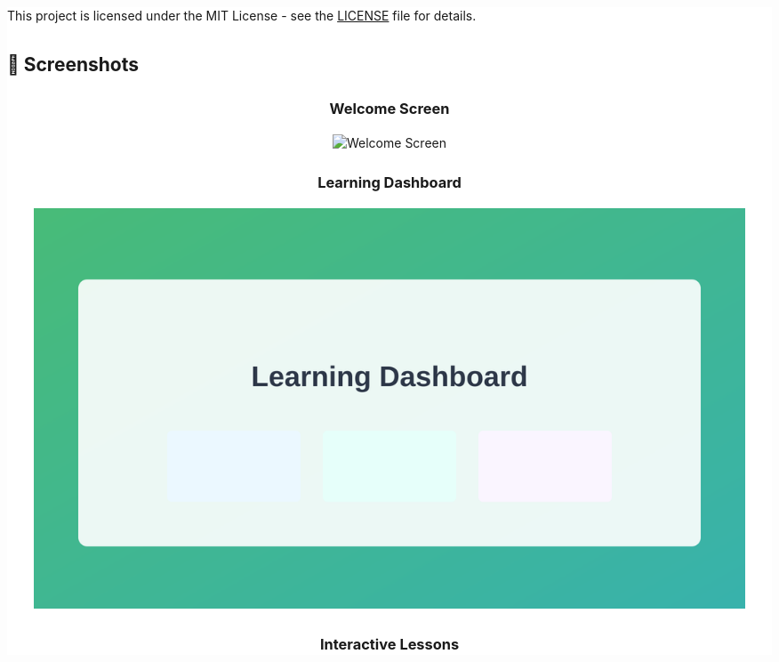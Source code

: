 This project is licensed under the MIT License - see the [LICENSE](LICENSE) file for details.

## 📸 Screenshots

<div align="center">

### Welcome Screen
<img src="https://github.com/wtrout187/git_gihub_app/raw/main/public/screenshots/WelcomeG&GA.png" alt="Welcome Screen" width="800">

### Learning Dashboard
<img src="https://github.com/wtrout187/git_gihub_app/raw/main/public/screenshots/DashboardG&GA.png" alt="Dashboard" width="800">

### Interactive Lessons